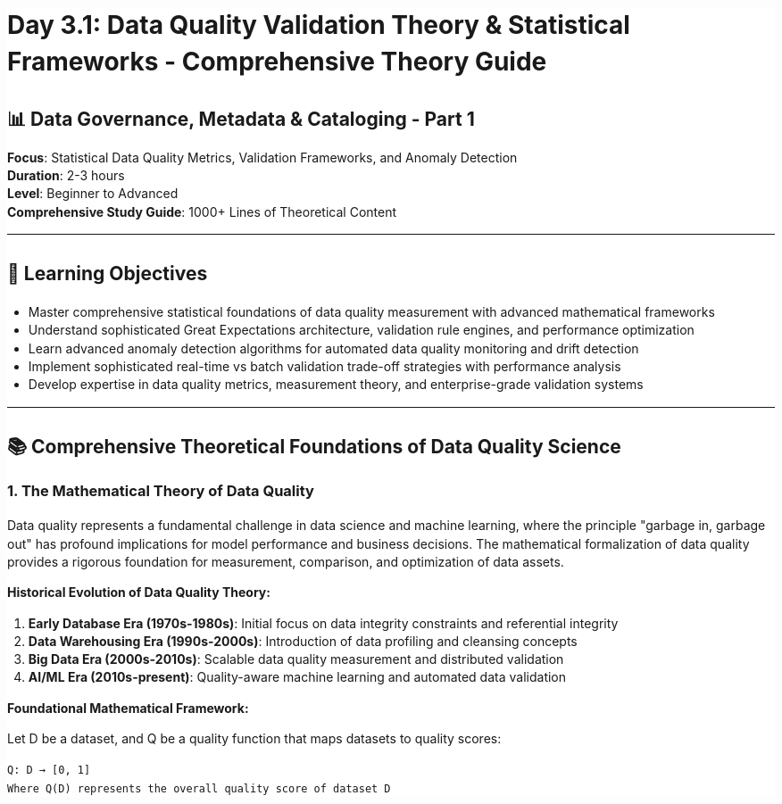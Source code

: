 # Day 3.1: Data Quality Validation Theory & Statistical Frameworks - Comprehensive Theory Guide

## 📊 Data Governance, Metadata & Cataloging - Part 1

**Focus**: Statistical Data Quality Metrics, Validation Frameworks, and Anomaly Detection  
**Duration**: 2-3 hours  
**Level**: Beginner to Advanced  
**Comprehensive Study Guide**: 1000+ Lines of Theoretical Content

---

## 🎯 Learning Objectives

- Master comprehensive statistical foundations of data quality measurement with advanced mathematical frameworks
- Understand sophisticated Great Expectations architecture, validation rule engines, and performance optimization
- Learn advanced anomaly detection algorithms for automated data quality monitoring and drift detection
- Implement sophisticated real-time vs batch validation trade-off strategies with performance analysis
- Develop expertise in data quality metrics, measurement theory, and enterprise-grade validation systems

---

## 📚 Comprehensive Theoretical Foundations of Data Quality Science

### **1. The Mathematical Theory of Data Quality**

Data quality represents a fundamental challenge in data science and machine learning, where the principle "garbage in, garbage out" has profound implications for model performance and business decisions. The mathematical formalization of data quality provides a rigorous foundation for measurement, comparison, and optimization of data assets.

**Historical Evolution of Data Quality Theory:**

1. **Early Database Era (1970s-1980s)**: Initial focus on data integrity constraints and referential integrity
2. **Data Warehousing Era (1990s-2000s)**: Introduction of data profiling and cleansing concepts
3. **Big Data Era (2000s-2010s)**: Scalable data quality measurement and distributed validation
4. **AI/ML Era (2010s-present)**: Quality-aware machine learning and automated data validation

**Foundational Mathematical Framework:**

Let D be a dataset, and Q be a quality function that maps datasets to quality scores:
```
Q: D → [0, 1]
Where Q(D) represents the overall quality score of dataset D
```
